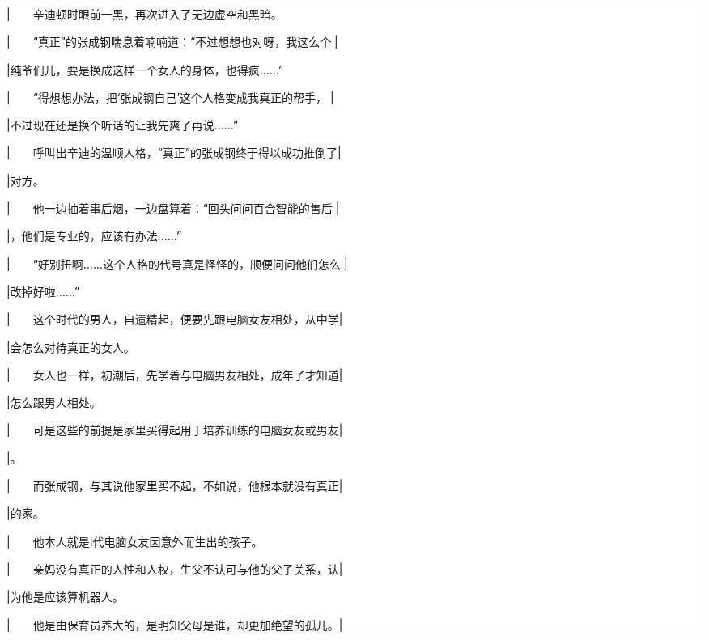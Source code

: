 |　　辛迪顿时眼前一黑，再次进入了无边虚空和黑暗。

|　　“真正”的张成钢喘息着喃喃道：“不过想想也对呀，我这么个 |

|纯爷们儿，要是换成这样一个女人的身体，也得疯……”

|　　“得想想办法，把‘张成钢自己’这个人格变成我真正的帮手， |

|不过现在还是换个听话的让我先爽了再说……”

|　　呼叫出辛迪的温顺人格，“真正”的张成钢终于得以成功推倒了|

|对方。

|　　他一边抽着事后烟，一边盘算着：“回头问问百合智能的售后 |

|，他们是专业的，应该有办法……”

|　　“好别扭啊……这个人格的代号真是怪怪的，顺便问问他们怎么 |

|改掉好啦……”

|　　这个时代的男人，自遗精起，便要先跟电脑女友相处，从中学|

|会怎么对待真正的女人。

|　　女人也一样，初潮后，先学着与电脑男友相处，成年了才知道|

|怎么跟男人相处。

|　　可是这些的前提是家里买得起用于培养训练的电脑女友或男友|

|。

|　　而张成钢，与其说他家里买不起，不如说，他根本就没有真正|

|的家。

|　　他本人就是I代电脑女友因意外而生出的孩子。

|　　亲妈没有真正的人性和人权，生父不认可与他的父子关系，认|

|为他是应该算机器人。

|　　他是由保育员养大的，是明知父母是谁，却更加绝望的孤儿。|
